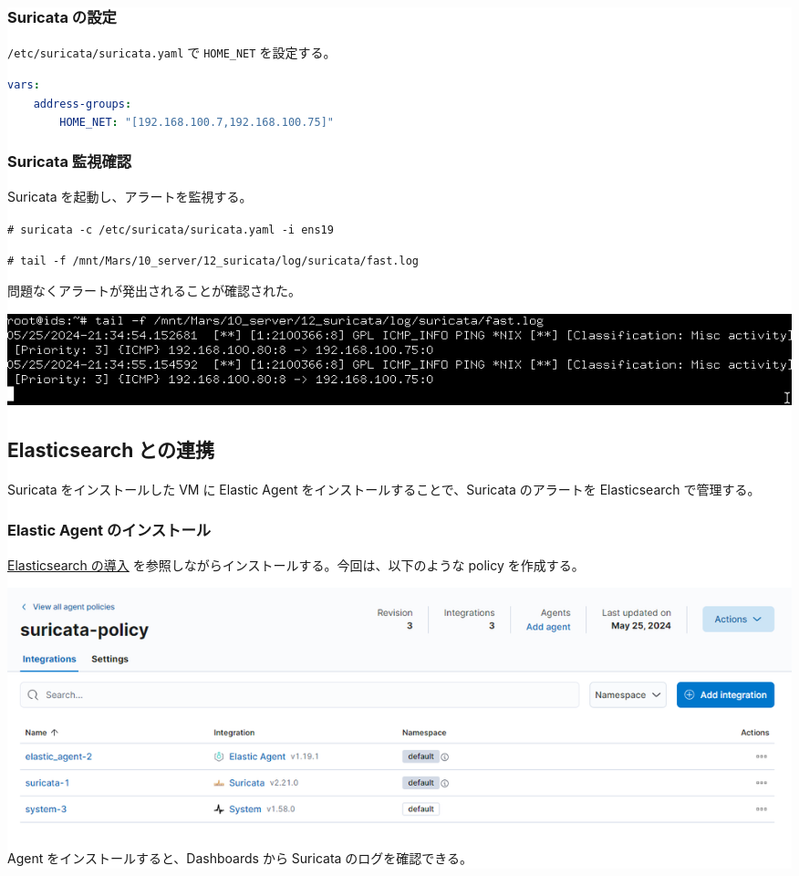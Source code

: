### Suricata の設定
`/etc/suricata/suricata.yaml` で `HOME_NET` を設定する。

```yml
vars:
    address-groups:
        HOME_NET: "[192.168.100.7,192.168.100.75]"
```

### Suricata 監視確認
Suricata を起動し、アラートを監視する。

```
# suricata -c /etc/suricata/suricata.yaml -i ens19
```

```
# tail -f /mnt/Mars/10_server/12_suricata/log/suricata/fast.log
```

問題なくアラートが発出されることが確認された。

![](fig/03_test_alert.png)

## Elasticsearch との連携
Suricata をインストールした VM に Elastic Agent をインストールすることで、Suricata のアラートを Elasticsearch で管理する。

### Elastic Agent のインストール
[Elasticsearch の導入](../Elasticsearch/README.md) を参照しながらインストールする。今回は、以下のような policy を作成する。

![](fig/04_suricata-policy.png)

Agent をインストールすると、Dashboards から Suricata のログを確認できる。

